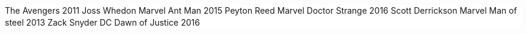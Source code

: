 </td>
</tr>
<tr>
<td style="text-align:center;">
The Avengers
</td>
<td style="text-align:center;">
2011
</td>
<td style="text-align:center;">
Joss Whedon
</td>
<td style="text-align:center;">
Marvel
</td>
</tr>
<tr>
<td style="text-align:center;">
Ant Man
</td>
<td style="text-align:center;">
2015
</td>
<td style="text-align:center;">
Peyton Reed
</td>
<td style="text-align:center;">
Marvel
</td>
</tr>
<tr>
<td style="text-align:center;">
Doctor Strange
</td>
<td style="text-align:center;">
2016
</td>
<td style="text-align:center;">
Scott Derrickson
</td>
<td style="text-align:center;">
Marvel
</td>
</tr>
<tr>
<td style="text-align:center;">
Man of steel
</td>
<td style="text-align:center;">
2013
</td>
<td style="text-align:center;">
Zack Snyder
</td>
<td style="text-align:center;">
DC
</td>
</tr>
<tr>
<td style="text-align:center;">
Dawn of Justice
</td>
<td style="text-align:center;">
2016